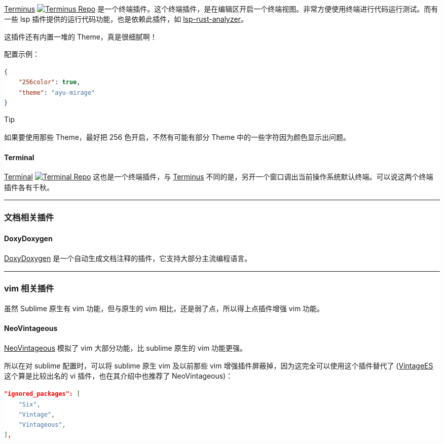 [Terminus](https://packagecontrol.io/packages/Terminus) [![Terminus Repo](https://img.shields.io/github/stars/randy3k/Terminus?style=social
)](https://github.com/randy3k/Terminus) 是一个终端插件。这个终端插件，是在编辑区开启一个终端视图。非常方便使用终端进行代码运行测试。而有一些 lsp 插件提供的运行代码功能，也是依赖此插件，如 [lsp-rust-analyzer](#^66e1d9)。

这插件还有内置一堆的 Theme，真是很细腻啊！

配置示例：

```json
{
	"256color": true,
	"theme": "ayu-mirage"
}
```

> [!tip]
> 
> 如果要使用那些 Theme，最好把 256 色开启，不然有可能有部分 Theme 中的一些字符因为颜色显示出问题。

#### Terminal

[Terminal](https://packagecontrol.io/packages/Terminal)  [![Terminal Repo](https://img.shields.io/github/stars/SublimeText/Terminal?style=social
)](https://github.com/SublimeText/Terminal) 这也是一个终端插件，与 [Terminus](#Terminus) 不同的是，另开一个窗口调出当前操作系统默认终端。可以说这两个终端插件各有千秋。

---

### <span id="editors_sublime_plugins_docs">文档相关插件</span>

#### DoxyDoxygen

[DoxyDoxygen](https://github.com/20Tauri/DoxyDoxygen) 是一个自动生成文档注释的插件，它支持大部分主流编程语言。

---

### <span id="editors_sublime_plugins_vim">vim 相关插件</span>

虽然 Sublime 原生有 vim 功能，但与原生的 vim 相比，还是弱了点，所以得上点插件增强 vim 功能。

#### NeoVintageous

[NeoVintageous](https://github.com/NeoVintageous/NeoVintageous) 模拟了 vim 大部分功能，比 sublime 原生的 vim 功能更强。

所以在对 sublime 配置时，可以将 sublime 原生 vim 及以前那些 vim 增强插件屏蔽掉，因为这完全可以使用这个插件替代了 ([VintageES](https://packagecontrol.io/packages/VintageES) 这个算是比较出名的 vi 插件，也在其介绍中也推荐了 NeoVintageous)：

```json
"ignored_packages": [
	"Six",
	"Vintage",
	"Vintageous",
],
```
